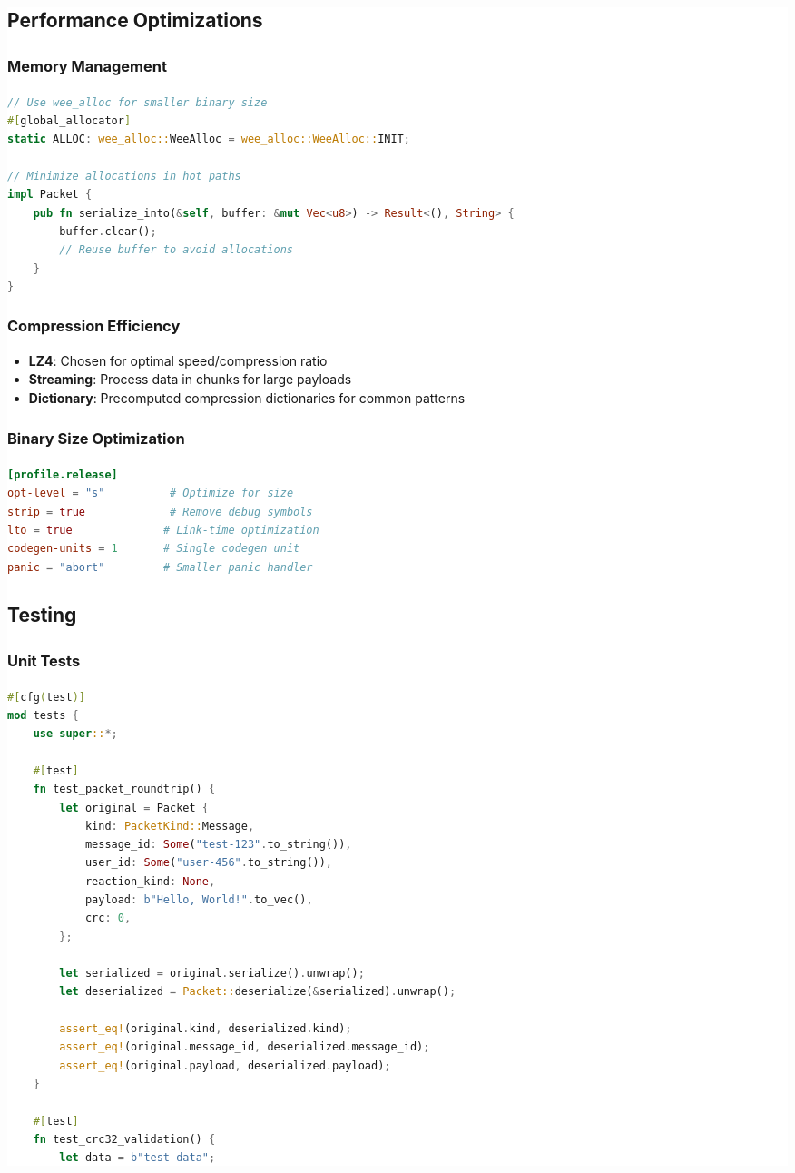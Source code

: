 ## Performance Optimizations

### Memory Management
```rust
// Use wee_alloc for smaller binary size
#[global_allocator]
static ALLOC: wee_alloc::WeeAlloc = wee_alloc::WeeAlloc::INIT;

// Minimize allocations in hot paths
impl Packet {
    pub fn serialize_into(&self, buffer: &mut Vec<u8>) -> Result<(), String> {
        buffer.clear();
        // Reuse buffer to avoid allocations
    }
}
```

### Compression Efficiency
- **LZ4**: Chosen for optimal speed/compression ratio
- **Streaming**: Process data in chunks for large payloads
- **Dictionary**: Precomputed compression dictionaries for common patterns

### Binary Size Optimization
```toml
[profile.release]
opt-level = "s"          # Optimize for size
strip = true             # Remove debug symbols
lto = true              # Link-time optimization
codegen-units = 1       # Single codegen unit
panic = "abort"         # Smaller panic handler
```

## Testing

### Unit Tests
```rust
#[cfg(test)]
mod tests {
    use super::*;
    
    #[test]
    fn test_packet_roundtrip() {
        let original = Packet {
            kind: PacketKind::Message,
            message_id: Some("test-123".to_string()),
            user_id: Some("user-456".to_string()),
            reaction_kind: None,
            payload: b"Hello, World!".to_vec(),
            crc: 0,
        };
        
        let serialized = original.serialize().unwrap();
        let deserialized = Packet::deserialize(&serialized).unwrap();
        
        assert_eq!(original.kind, deserialized.kind);
        assert_eq!(original.message_id, deserialized.message_id);
        assert_eq!(original.payload, deserialized.payload);
    }
    
    #[test]
    fn test_crc32_validation() {
        let data = b"test data";
```
